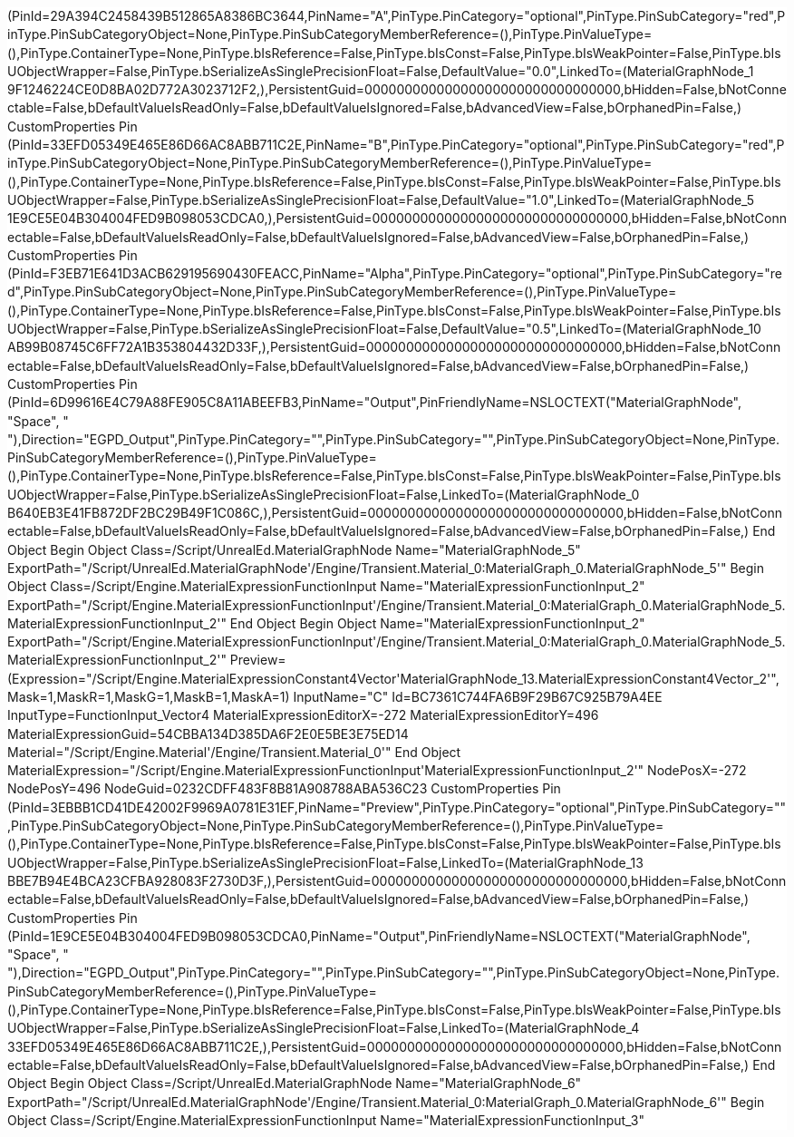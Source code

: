 (PinId=29A394C2458439B512865A8386BC3644,PinName="A",PinType.PinCategory="optional",PinType.PinSubCategory="red",PinType.PinSubCategoryObject=None,PinType.PinSubCategoryMemberReference=(),PinType.PinValueType=(),PinType.ContainerType=None,PinType.bIsReference=False,PinType.bIsConst=False,PinType.bIsWeakPointer=False,PinType.bIsUObjectWrapper=False,PinType.bSerializeAsSinglePrecisionFloat=False,DefaultValue="0.0",LinkedTo=(MaterialGraphNode\_1 9F1246224CE0D8BA02D772A3023712F2,),PersistentGuid=00000000000000000000000000000000,bHidden=False,bNotConnectable=False,bDefaultValueIsReadOnly=False,bDefaultValueIsIgnored=False,bAdvancedView=False,bOrphanedPin=False,) CustomProperties Pin (PinId=33EFD05349E465E86D66AC8ABB711C2E,PinName="B",PinType.PinCategory="optional",PinType.PinSubCategory="red",PinType.PinSubCategoryObject=None,PinType.PinSubCategoryMemberReference=(),PinType.PinValueType=(),PinType.ContainerType=None,PinType.bIsReference=False,PinType.bIsConst=False,PinType.bIsWeakPointer=False,PinType.bIsUObjectWrapper=False,PinType.bSerializeAsSinglePrecisionFloat=False,DefaultValue="1.0",LinkedTo=(MaterialGraphNode\_5 1E9CE5E04B304004FED9B098053CDCA0,),PersistentGuid=00000000000000000000000000000000,bHidden=False,bNotConnectable=False,bDefaultValueIsReadOnly=False,bDefaultValueIsIgnored=False,bAdvancedView=False,bOrphanedPin=False,) CustomProperties Pin (PinId=F3EB71E641D3ACB629195690430FEACC,PinName="Alpha",PinType.PinCategory="optional",PinType.PinSubCategory="red",PinType.PinSubCategoryObject=None,PinType.PinSubCategoryMemberReference=(),PinType.PinValueType=(),PinType.ContainerType=None,PinType.bIsReference=False,PinType.bIsConst=False,PinType.bIsWeakPointer=False,PinType.bIsUObjectWrapper=False,PinType.bSerializeAsSinglePrecisionFloat=False,DefaultValue="0.5",LinkedTo=(MaterialGraphNode\_10 AB99B08745C6FF72A1B353804432D33F,),PersistentGuid=00000000000000000000000000000000,bHidden=False,bNotConnectable=False,bDefaultValueIsReadOnly=False,bDefaultValueIsIgnored=False,bAdvancedView=False,bOrphanedPin=False,) CustomProperties Pin (PinId=6D99616E4C79A88FE905C8A11ABEEFB3,PinName="Output",PinFriendlyName=NSLOCTEXT("MaterialGraphNode", "Space", " "),Direction="EGPD\_Output",PinType.PinCategory="",PinType.PinSubCategory="",PinType.PinSubCategoryObject=None,PinType.PinSubCategoryMemberReference=(),PinType.PinValueType=(),PinType.ContainerType=None,PinType.bIsReference=False,PinType.bIsConst=False,PinType.bIsWeakPointer=False,PinType.bIsUObjectWrapper=False,PinType.bSerializeAsSinglePrecisionFloat=False,LinkedTo=(MaterialGraphNode\_0 B640EB3E41FB872DF2BC29B49F1C086C,),PersistentGuid=00000000000000000000000000000000,bHidden=False,bNotConnectable=False,bDefaultValueIsReadOnly=False,bDefaultValueIsIgnored=False,bAdvancedView=False,bOrphanedPin=False,) End Object Begin Object Class=/Script/UnrealEd.MaterialGraphNode Name="MaterialGraphNode\_5" ExportPath="/Script/UnrealEd.MaterialGraphNode'/Engine/Transient.Material\_0:MaterialGraph\_0.MaterialGraphNode\_5'" Begin Object Class=/Script/Engine.MaterialExpressionFunctionInput Name="MaterialExpressionFunctionInput\_2" ExportPath="/Script/Engine.MaterialExpressionFunctionInput'/Engine/Transient.Material\_0:MaterialGraph\_0.MaterialGraphNode\_5.MaterialExpressionFunctionInput\_2'" End Object Begin Object Name="MaterialExpressionFunctionInput\_2" ExportPath="/Script/Engine.MaterialExpressionFunctionInput'/Engine/Transient.Material\_0:MaterialGraph\_0.MaterialGraphNode\_5.MaterialExpressionFunctionInput\_2'" Preview=(Expression="/Script/Engine.MaterialExpressionConstant4Vector'MaterialGraphNode\_13.MaterialExpressionConstant4Vector\_2'",Mask=1,MaskR=1,MaskG=1,MaskB=1,MaskA=1) InputName="C" Id=BC7361C744FA6B9F29B67C925B79A4EE InputType=FunctionInput\_Vector4 MaterialExpressionEditorX=-272 MaterialExpressionEditorY=496 MaterialExpressionGuid=54CBBA134D385DA6F2E0E5BE3E75ED14 Material="/Script/Engine.Material'/Engine/Transient.Material\_0'" End Object MaterialExpression="/Script/Engine.MaterialExpressionFunctionInput'MaterialExpressionFunctionInput\_2'" NodePosX=-272 NodePosY=496 NodeGuid=0232CDFF483F8B81A908788ABA536C23 CustomProperties Pin (PinId=3EBBB1CD41DE42002F9969A0781E31EF,PinName="Preview",PinType.PinCategory="optional",PinType.PinSubCategory="",PinType.PinSubCategoryObject=None,PinType.PinSubCategoryMemberReference=(),PinType.PinValueType=(),PinType.ContainerType=None,PinType.bIsReference=False,PinType.bIsConst=False,PinType.bIsWeakPointer=False,PinType.bIsUObjectWrapper=False,PinType.bSerializeAsSinglePrecisionFloat=False,LinkedTo=(MaterialGraphNode\_13 BBE7B94E4BCA23CFBA928083F2730D3F,),PersistentGuid=00000000000000000000000000000000,bHidden=False,bNotConnectable=False,bDefaultValueIsReadOnly=False,bDefaultValueIsIgnored=False,bAdvancedView=False,bOrphanedPin=False,) CustomProperties Pin (PinId=1E9CE5E04B304004FED9B098053CDCA0,PinName="Output",PinFriendlyName=NSLOCTEXT("MaterialGraphNode", "Space", " "),Direction="EGPD\_Output",PinType.PinCategory="",PinType.PinSubCategory="",PinType.PinSubCategoryObject=None,PinType.PinSubCategoryMemberReference=(),PinType.PinValueType=(),PinType.ContainerType=None,PinType.bIsReference=False,PinType.bIsConst=False,PinType.bIsWeakPointer=False,PinType.bIsUObjectWrapper=False,PinType.bSerializeAsSinglePrecisionFloat=False,LinkedTo=(MaterialGraphNode\_4 33EFD05349E465E86D66AC8ABB711C2E,),PersistentGuid=00000000000000000000000000000000,bHidden=False,bNotConnectable=False,bDefaultValueIsReadOnly=False,bDefaultValueIsIgnored=False,bAdvancedView=False,bOrphanedPin=False,) End Object Begin Object Class=/Script/UnrealEd.MaterialGraphNode Name="MaterialGraphNode\_6" ExportPath="/Script/UnrealEd.MaterialGraphNode'/Engine/Transient.Material\_0:MaterialGraph\_0.MaterialGraphNode\_6'" Begin Object Class=/Script/Engine.MaterialExpressionFunctionInput Name="MaterialExpressionFunctionInput\_3"